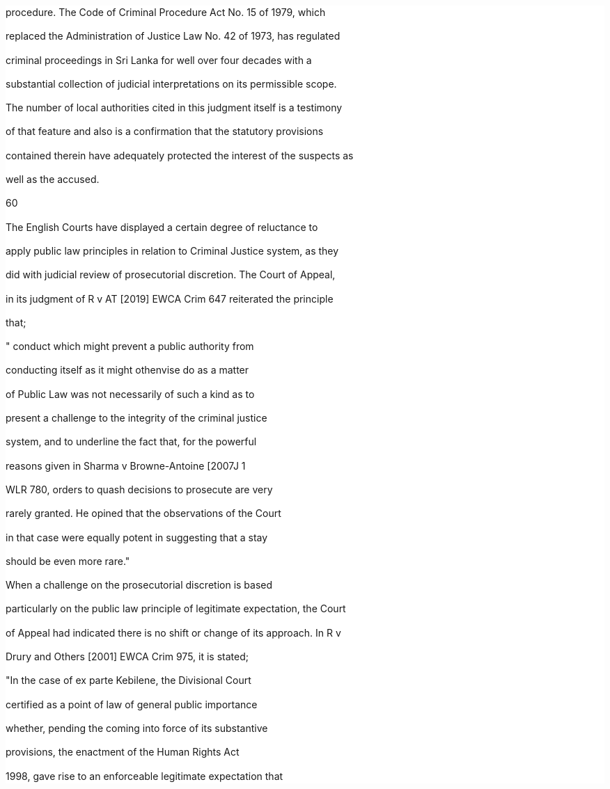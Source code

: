 procedure. The Code of Criminal Procedure Act No. 15 of 1979, which

replaced the Administration of Justice Law No. 42 of 1973, has regulated

criminal proceedings in Sri Lanka for well over four decades with a

substantial collection of judicial interpretations on its permissible scope.

The number of local authorities cited in this judgment itself is a testimony

of that feature and also is a confirmation that the statutory provisions

contained therein have adequately protected the interest of the suspects as

well as the accused.

60

The English Courts have displayed a certain degree of reluctance to

apply public law principles in relation to Criminal Justice system, as they

did with judicial review of prosecutorial discretion. The Court of Appeal,

in its judgment of R v AT [2019] EWCA Crim 647 reiterated the principle

that;

" conduct which might prevent a public authority from

conducting itself as it might othenvise do as a matter

of Public Law was not necessarily of such a kind as to

present a challenge to the integrity of the criminal justice

system, and to underline the fact that, for the powerful

reasons given in Sharma v Browne-Antoine [2007J 1

WLR 780, orders to quash decisions to prosecute are very

rarely granted. He opined that the observations of the Court

in that case were equally potent in suggesting that a stay

should be even more rare."

When a challenge on the prosecutorial discretion is based

particularly on the public law principle of legitimate expectation, the Court

of Appeal had indicated there is no shift or change of its approach. In R v

Drury and Others [2001] EWCA Crim 975, it is stated;

"In the case of ex parte Kebilene, the Divisional Court

certified as a point of law of general public importance

whether, pending the coming into force of its substantive

provisions, the enactment of the Human Rights Act

1998, gave rise to an enforceable legitimate expectation that
